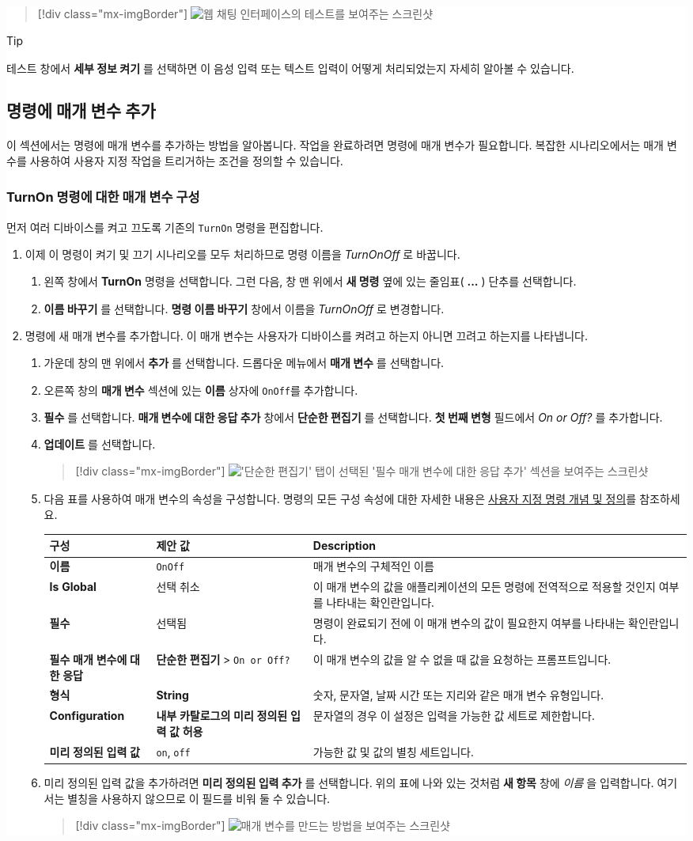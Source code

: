 > [!div class="mx-imgBorder"]
> ![웹 채팅 인터페이스의 테스트를 보여주는 스크린샷](media/custom-commands/create-basic-test-chat.png)

> [!TIP]
> 테스트 창에서 **세부 정보 켜기** 를 선택하면 이 음성 입력 또는 텍스트 입력이 어떻게 처리되었는지 자세히 알아볼 수 있습니다.

## <a name="add-parameters-to-commands"></a>명령에 매개 변수 추가

이 섹션에서는 명령에 매개 변수를 추가하는 방법을 알아봅니다. 작업을 완료하려면 명령에 매개 변수가 필요합니다. 복잡한 시나리오에서는 매개 변수를 사용하여 사용자 지정 작업을 트리거하는 조건을 정의할 수 있습니다.

### <a name="configure-parameters-for-a-turnon-command"></a>TurnOn 명령에 대한 매개 변수 구성

먼저 여러 디바이스를 켜고 끄도록 기존의 `TurnOn` 명령을 편집합니다.

1. 이제 이 명령이 켜기 및 끄기 시나리오를 모두 처리하므로 명령 이름을 *TurnOnOff* 로 바꿉니다.
   1. 왼쪽 창에서 **TurnOn** 명령을 선택합니다. 그런 다음, 창 맨 위에서 **새 명령** 옆에 있는 줄임표( **...** ) 단추를 선택합니다.
   
   1. **이름 바꾸기** 를 선택합니다. **명령 이름 바꾸기** 창에서 이름을 *TurnOnOff* 로 변경합니다.

1. 명령에 새 매개 변수를 추가합니다. 이 매개 변수는 사용자가 디바이스를 켜려고 하는지 아니면 끄려고 하는지를 나타냅니다.
   1. 가운데 창의 맨 위에서 **추가** 를 선택합니다. 드롭다운 메뉴에서 **매개 변수** 를 선택합니다.
   1. 오른쪽 창의 **매개 변수** 섹션에 있는 **이름** 상자에 `OnOff`를 추가합니다.
   1. **필수** 를 선택합니다. **매개 변수에 대한 응답 추가** 창에서 **단순한 편집기** 를 선택합니다. **첫 번째 변형** 필드에서 *On or Off?* 를 추가합니다.
   1. **업데이트** 를 선택합니다.

       > [!div class="mx-imgBorder"]
       > !['단순한 편집기' 탭이 선택된 '필수 매개 변수에 대한 응답 추가' 섹션을 보여주는 스크린샷](media/custom-commands/add-required-on-off-parameter-response.png)
   
   1. 다음 표를 사용하여 매개 변수의 속성을 구성합니다. 명령의 모든 구성 속성에 대한 자세한 내용은 [사용자 지정 명령 개념 및 정의](./custom-commands-references.md)를 참조하세요.
      

       | 구성      | 제안 값     | Description                                                      |
       | ------------------ | ----------------| ---------------------------------------------------------------------|
       | **이름**               | `OnOff`           | 매개 변수의 구체적인 이름                                                                           |
       | **Is Global**          | 선택 취소       | 이 매개 변수의 값을 애플리케이션의 모든 명령에 전역적으로 적용할 것인지 여부를 나타내는 확인란입니다.|
       | **필수**           | 선택됨         | 명령이 완료되기 전에 이 매개 변수의 값이 필요한지 여부를 나타내는 확인란입니다. |
       | **필수 매개 변수에 대한 응답**      |**단순한 편집기** > `On or Off?`      | 이 매개 변수의 값을 알 수 없을 때 값을 요청하는 프롬프트입니다. |
       | **형식**               | **String**          | 숫자, 문자열, 날짜 시간 또는 지리와 같은 매개 변수 유형입니다.   |
       | **Configuration**      | **내부 카탈로그의 미리 정의된 입력 값 허용** | 문자열의 경우 이 설정은 입력을 가능한 값 세트로 제한합니다. |
       | **미리 정의된 입력 값**     | `on`, `off`           | 가능한 값 및 값의 별칭 세트입니다.         |
       
        
   1. 미리 정의된 입력 값을 추가하려면 **미리 정의된 입력 추가** 를 선택합니다. 위의 표에 나와 있는 것처럼 **새 항목** 창에 *이름* 을 입력합니다. 여기서는 별칭을 사용하지 않으므로 이 필드를 비워 둘 수 있습니다.
   
      > [!div class="mx-imgBorder"]
      > ![매개 변수를 만드는 방법을 보여주는 스크린샷](media/custom-commands/create-on-off-parameter.png)
